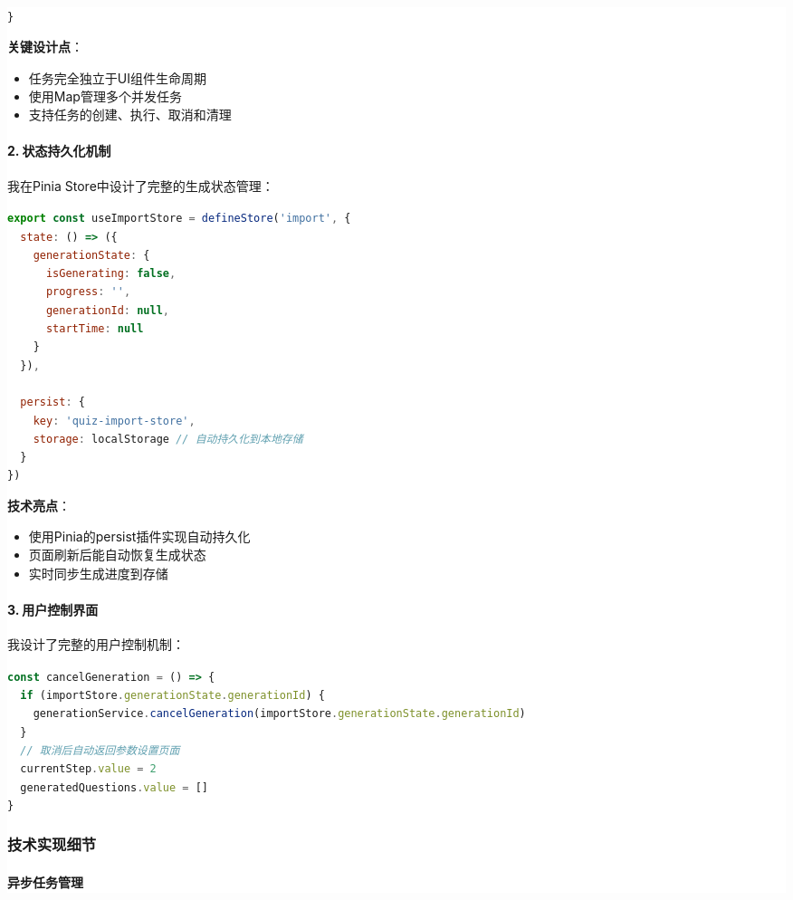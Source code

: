 ```javascript
}
```

**关键设计点**：
- 任务完全独立于UI组件生命周期
- 使用Map管理多个并发任务
- 支持任务的创建、执行、取消和清理

#### 2. 状态持久化机制

我在Pinia Store中设计了完整的生成状态管理：

```javascript
export const useImportStore = defineStore('import', {
  state: () => ({
    generationState: {
      isGenerating: false,
      progress: '',
      generationId: null,
      startTime: null
    }
  }),
  
  persist: {
    key: 'quiz-import-store',
    storage: localStorage // 自动持久化到本地存储
  }
})
```

**技术亮点**：
- 使用Pinia的persist插件实现自动持久化
- 页面刷新后能自动恢复生成状态
- 实时同步生成进度到存储

#### 3. 用户控制界面

我设计了完整的用户控制机制：

```javascript
const cancelGeneration = () => {
  if (importStore.generationState.generationId) {
    generationService.cancelGeneration(importStore.generationState.generationId)
  }
  // 取消后自动返回参数设置页面
  currentStep.value = 2
  generatedQuestions.value = []
}
```

### 技术实现细节

#### 异步任务管理
